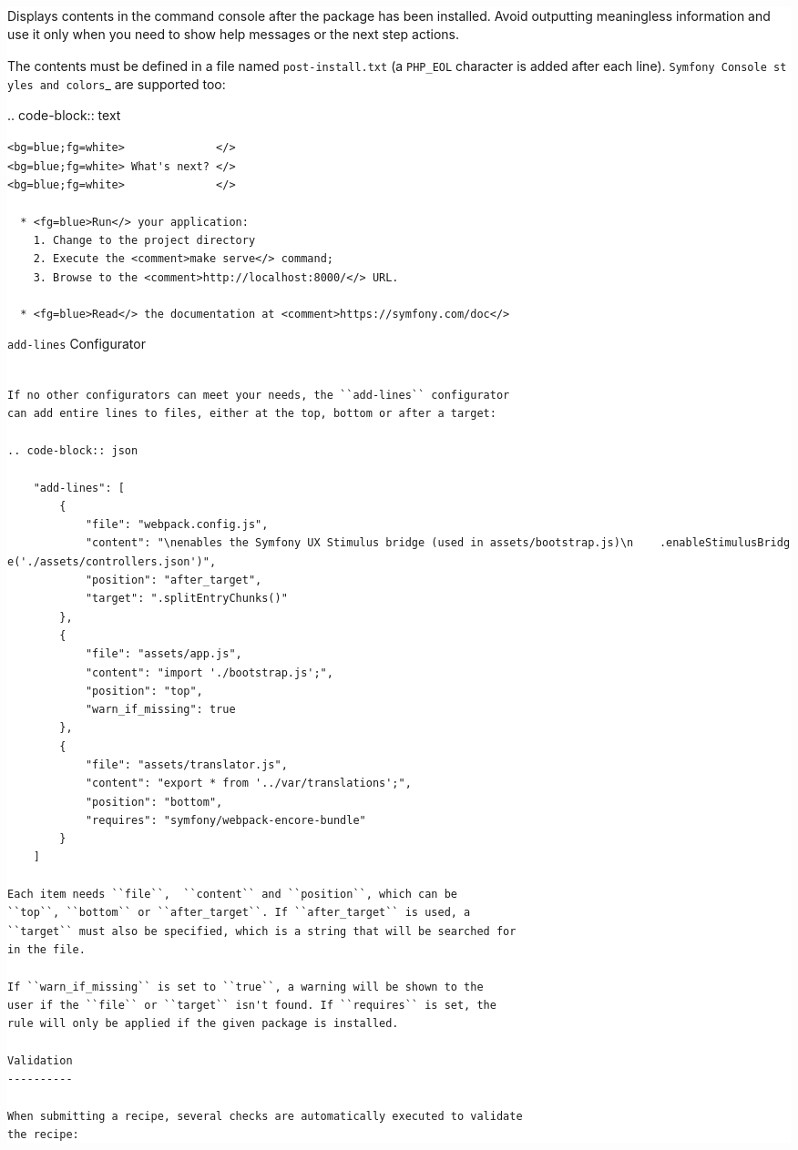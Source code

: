 Displays contents in the command console after the package has been installed.
Avoid outputting meaningless information and use it only when you need to show
help messages or the next step actions.

The contents must be defined in a file named ``post-install.txt`` (a
``PHP_EOL`` character is added after each line). `Symfony Console styles and
colors`_ are supported too:

.. code-block:: text

    <bg=blue;fg=white>              </>
    <bg=blue;fg=white> What's next? </>
    <bg=blue;fg=white>              </>

      * <fg=blue>Run</> your application:
        1. Change to the project directory
        2. Execute the <comment>make serve</> command;
        3. Browse to the <comment>http://localhost:8000/</> URL.

      * <fg=blue>Read</> the documentation at <comment>https://symfony.com/doc</>

``add-lines`` Configurator
~~~~~~~~~~~~~~~~~~~~~~~~~~

If no other configurators can meet your needs, the ``add-lines`` configurator
can add entire lines to files, either at the top, bottom or after a target:

.. code-block:: json

    "add-lines": [
        {
            "file": "webpack.config.js",
            "content": "\nenables the Symfony UX Stimulus bridge (used in assets/bootstrap.js)\n    .enableStimulusBridge('./assets/controllers.json')",
            "position": "after_target",
            "target": ".splitEntryChunks()"
        },
        {
            "file": "assets/app.js",
            "content": "import './bootstrap.js';",
            "position": "top",
            "warn_if_missing": true
        },
        {
            "file": "assets/translator.js",
            "content": "export * from '../var/translations';",
            "position": "bottom",
            "requires": "symfony/webpack-encore-bundle"
        }
    ]

Each item needs ``file``,  ``content`` and ``position``, which can be
``top``, ``bottom`` or ``after_target``. If ``after_target`` is used, a
``target`` must also be specified, which is a string that will be searched for
in the file.

If ``warn_if_missing`` is set to ``true``, a warning will be shown to the
user if the ``file`` or ``target`` isn't found. If ``requires`` is set, the
rule will only be applied if the given package is installed.

Validation
----------

When submitting a recipe, several checks are automatically executed to validate
the recipe:

~~~~~~~~~~~~~~~~~~~~~~~~~~